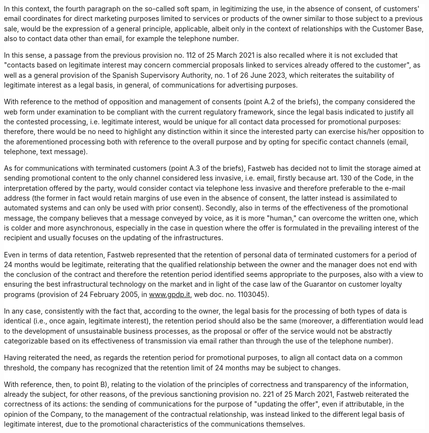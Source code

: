 In this context, the fourth paragraph on the so-called soft spam, in legitimizing the use, in the absence of consent, of customers' email coordinates for direct marketing purposes limited to services or products of the owner similar to those subject to a previous sale, would be the expression of a general principle, applicable, albeit only in the context of relationships with the Customer Base, also to contact data other than email, for example the telephone number. 

In this sense, a passage from the previous provision no. 112 of 25 March 2021 is also recalled where it is not excluded that "contacts based on legitimate interest may concern commercial proposals linked to services already offered to the customer", as well as a general provision of the Spanish Supervisory Authority, no. 1 of 26 June 2023, which reiterates the suitability of legitimate interest as a legal basis, in general, of communications for advertising purposes. 

With reference to the method of opposition and management of consents (point A.2 of the briefs), the company considered the web form under examination to be compliant with the current regulatory framework, since the legal basis indicated to justify all the contested processing, i.e. legitimate interest, would be unique for all contact data processed for promotional purposes: therefore, there would be no need to highlight any distinction within it since the interested party can exercise his/her opposition to the aforementioned processing both with reference to the overall purpose and by opting for specific contact channels (email, telephone, text message).

As for communications with terminated customers (point A.3 of the briefs), Fastweb has decided not to limit the storage aimed at sending promotional content to the only channel considered less invasive, i.e. email, firstly because art. 130 of the Code, in the interpretation offered by the party, would consider contact via telephone less invasive and therefore preferable to the e-mail address (the former in fact would retain margins of use even in the absence of consent, the latter instead is assimilated to automated systems and can only be used with prior consent). Secondly, also in terms of the effectiveness of the promotional message, the company believes that a message conveyed by voice, as it is more "human," can overcome the written one, which is colder and more asynchronous, especially in the case in question where the offer is formulated in the prevailing interest of the recipient and usually focuses on the updating of the infrastructures.

Even in terms of data retention, Fastweb represented that the retention of personal data of terminated customers for a period of 24 months would be legitimate, reiterating that the qualified relationship between the owner and the manager does not end with the conclusion of the contract and therefore the retention period identified seems appropriate to the purposes, also with a view to ensuring the best infrastructural technology on the market and in light of the case law of the Guarantor on customer loyalty programs (provision of 24 February 2005, in www.gpdp.it, web doc. no. 1103045).

In any case, consistently with the fact that, according to the owner, the legal basis for the processing of both types of data is identical (i.e., once again, legitimate interest), the retention period should also be the same (moreover, a differentiation would lead to the development of unsustainable business processes, as the proposal or offer of the service would not be abstractly categorizable based on its effectiveness of transmission via email rather than through the use of the telephone number).

Having reiterated the need, as regards the retention period for promotional purposes, to align all contact data on a common threshold, the company has recognized that the retention limit of 24 months may be subject to changes.

With reference, then, to point B), relating to the violation of the principles of correctness and transparency of the information, already the subject, for other reasons, of the previous sanctioning provision no. 221 of 25 March 2021, Fastweb reiterated the correctness of its actions: the sending of communications for the purpose of "updating the offer", even if attributable, in the opinion of the Company, to the management of the contractual relationship, was instead linked to the different legal basis of legitimate interest, due to the promotional characteristics of the communications themselves.
